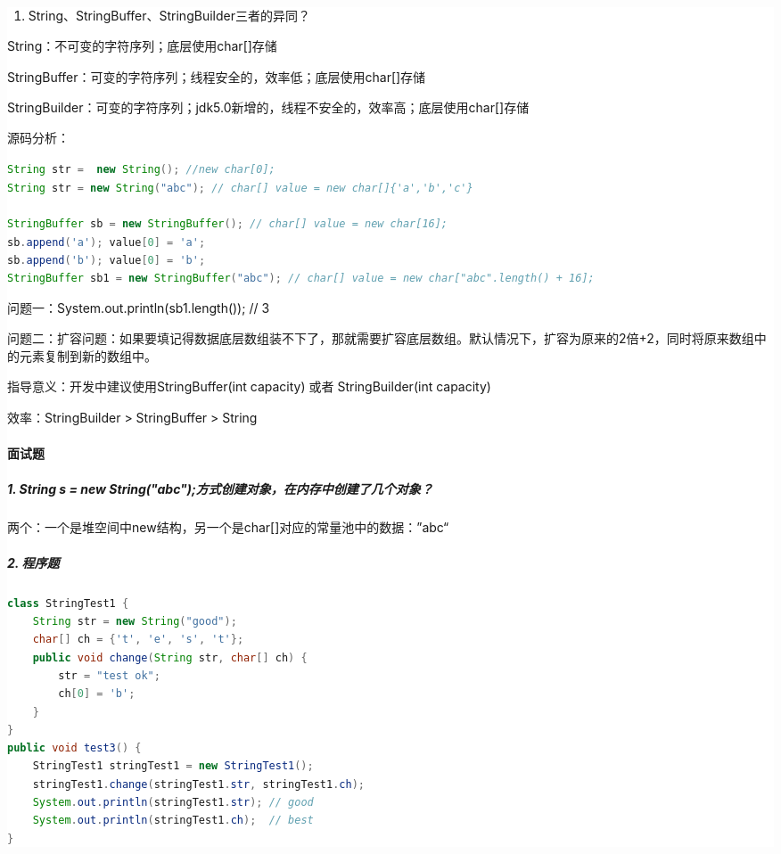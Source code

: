 1. String、StringBuffer、StringBuilder三者的异同？

String：不可变的字符序列；底层使用char[]存储

StringBuffer：可变的字符序列；线程安全的，效率低；底层使用char[]存储

StringBuilder：可变的字符序列；jdk5.0新增的，线程不安全的，效率高；底层使用char[]存储

源码分析：

```java
String str =  new String(); //new char[0];
String str = new String("abc"); // char[] value = new char[]{'a','b','c'}

StringBuffer sb = new StringBuffer(); // char[] value = new char[16];
sb.append('a'); value[0] = 'a';
sb.append('b'); value[0] = 'b';
StringBuffer sb1 = new StringBuffer("abc"); // char[] value = new char["abc".length() + 16];

```

问题一：System.out.println(sb1.length()); // 3

问题二：扩容问题：如果要填记得数据底层数组装不下了，那就需要扩容底层数组。默认情况下，扩容为原来的2倍+2，同时将原来数组中的元素复制到新的数组中。

指导意义：开发中建议使用StringBuffer(int capacity) 或者 StringBuilder(int capacity)

效率：StringBuilder > StringBuffer > String





#### 面试题

##### 1. String s = new String("abc");方式创建对象，在内存中创建了几个对象？

两个：一个是堆空间中new结构，另一个是char[]对应的常量池中的数据：”abc“

##### 2. 程序题

```java
class StringTest1 {
    String str = new String("good");
    char[] ch = {'t', 'e', 's', 't'};
    public void change(String str, char[] ch) {
        str = "test ok";
        ch[0] = 'b';
    }
}
public void test3() {
    StringTest1 stringTest1 = new StringTest1();
    stringTest1.change(stringTest1.str, stringTest1.ch);
    System.out.println(stringTest1.str); // good
    System.out.println(stringTest1.ch);  // best
}
```


